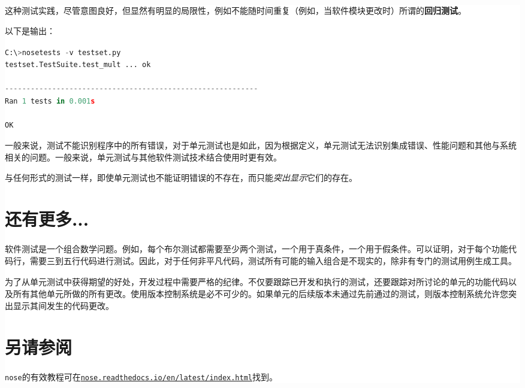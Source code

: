 这种测试实践，尽管意图良好，但显然有明显的局限性，例如不能随时间重复（例如，当软件模块更改时）所谓的**回归测试**。

以下是输出：

```py
C:\>nosetests -v testset.py
testset.TestSuite.test_mult ... ok

-----------------------------------------------------------
Ran 1 tests in 0.001s

OK
```

一般来说，测试不能识别程序中的所有错误，对于单元测试也是如此，因为根据定义，单元测试无法识别集成错误、性能问题和其他与系统相关的问题。一般来说，单元测试与其他软件测试技术结合使用时更有效。

与任何形式的测试一样，即使单元测试也不能证明错误的不存在，而只能*突出显示*它们的存在。

# 还有更多...

软件测试是一个组合数学问题。例如，每个布尔测试都需要至少两个测试，一个用于真条件，一个用于假条件。可以证明，对于每个功能代码行，需要三到五行代码进行测试。因此，对于任何非平凡代码，测试所有可能的输入组合是不现实的，除非有专门的测试用例生成工具。

为了从单元测试中获得期望的好处，开发过程中需要严格的纪律。不仅要跟踪已开发和执行的测试，还要跟踪对所讨论的单元的功能代码以及所有其他单元所做的所有更改。使用版本控制系统是必不可少的。如果单元的后续版本未通过先前通过的测试，则版本控制系统允许您突出显示其间发生的代码更改。

# 另请参阅

`nose`的有效教程可在[`nose.readthedocs.io/en/latest/index.html`](https://nose.readthedocs.io/en/latest/index.html)找到。
